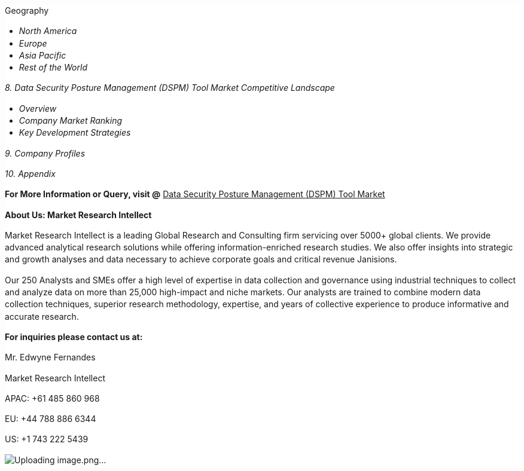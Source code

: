 Geography</span></em></p><ul><li><em><span class="">North America</span></em></li><li><em><span class="">Europe</span></em></li><li><em><span class="">Asia Pacific</span></em></li><li><em><span class="">Rest of the World</span></em></li></ul><p><em><span class="font-[700]">8. Data Security Posture Management (DSPM) Tool Market Competitive Landscape</span></em></p><ul><li><em><span class="">Overview</span></em></li><li><em><span class="">Company Market Ranking</span></em></li><li><em><span class="">Key Development Strategies</span></em></li></ul><p><em><span class="font-[700]">9. Company Profiles</span></em></p><p><em><span class="font-[700]">10. Appendix</span></em></p><p><span class="font-[700]"><strong>For More Information or Query, visit&nbsp;@</strong>&nbsp;</span><span class="font-[700]"><a href="https://www.marketresearchintellect.com/product/data-security-posture-management-dspm-tool-market/?utm_source=Linkedin&utm_medium=843" target="_blank" data-tracking-control-name="article-ssr-frontend-pulse_little-text-block" data-tracking-will-navigate="" data-test-link="">Data Security Posture Management (DSPM) Tool Market</a></span></p><p><strong><span class="font-[700]">About Us: Market Research Intellect</span></strong></p><p><span class="">Market Research Intellect is a leading Global Research and Consulting firm servicing over 5000+ global clients. We provide advanced analytical research solutions while offering information-enriched research studies.&nbsp;</span>We also offer insights into strategic and growth analyses and data necessary to achieve corporate goals and critical revenue Janisions.</p><p><span class="">Our 250 Analysts and SMEs offer a high level of expertise in data collection and governance using industrial techniques to collect and analyze data on more than 25,000 high-impact and niche markets. Our analysts are trained to combine modern data collection techniques, superior research methodology, expertise, and years of collective experience to produce informative and accurate research.</span></p><p><strong>For inquiries please contact us at:</strong></p><p>Mr. Edwyne Fernandes</p><p>Market Research Intellect</p><p>APAC: +61 485 860 968</p><p>EU: +44 788 886 6344</p><p>US: +1 743 222 5439</p>
![Uploading image.png…]()
